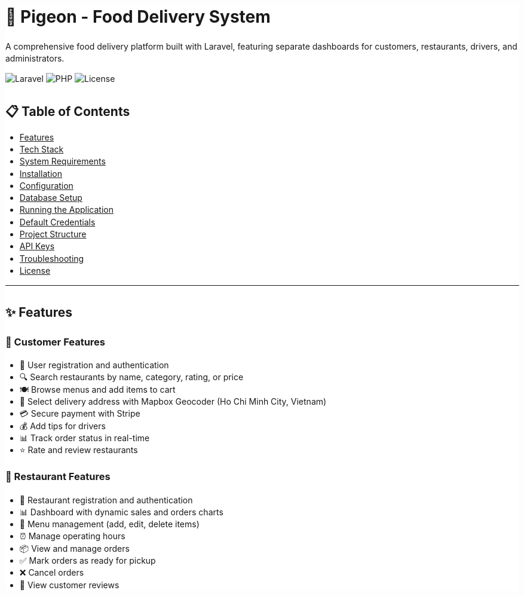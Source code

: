 # 🍕 Pigeon - Food Delivery System

A comprehensive food delivery platform built with Laravel, featuring separate dashboards for customers, restaurants, drivers, and administrators.

![Laravel](https://img.shields.io/badge/Laravel-10.x-red.svg)
![PHP](https://img.shields.io/badge/PHP-8.x-blue.svg)
![License](https://img.shields.io/badge/license-MIT-green.svg)

## 📋 Table of Contents

- [Features](#features)
- [Tech Stack](#tech-stack)
- [System Requirements](#system-requirements)
- [Installation](#installation)
- [Configuration](#configuration)
- [Database Setup](#database-setup)
- [Running the Application](#running-the-application)
- [Default Credentials](#default-credentials)
- [Project Structure](#project-structure)
- [API Keys](#api-keys)
- [Troubleshooting](#troubleshooting)
- [License](#license)

---

## ✨ Features

### 👤 Customer Features
- 🔐 User registration and authentication
- 🔍 Search restaurants by name, category, rating, or price
- 🍽️ Browse menus and add items to cart
- 📍 Select delivery address with Mapbox Geocoder (Ho Chi Minh City, Vietnam)
- 💳 Secure payment with Stripe
- 💰 Add tips for drivers
- 📊 Track order status in real-time
- ⭐ Rate and review restaurants

### 🏪 Restaurant Features
- 🔐 Restaurant registration and authentication
- 📊 Dashboard with dynamic sales and orders charts
- 🍔 Menu management (add, edit, delete items)
- ⏰ Manage operating hours
- 📦 View and manage orders
- ✅ Mark orders as ready for pickup
- ❌ Cancel orders
- 💬 View customer reviews
